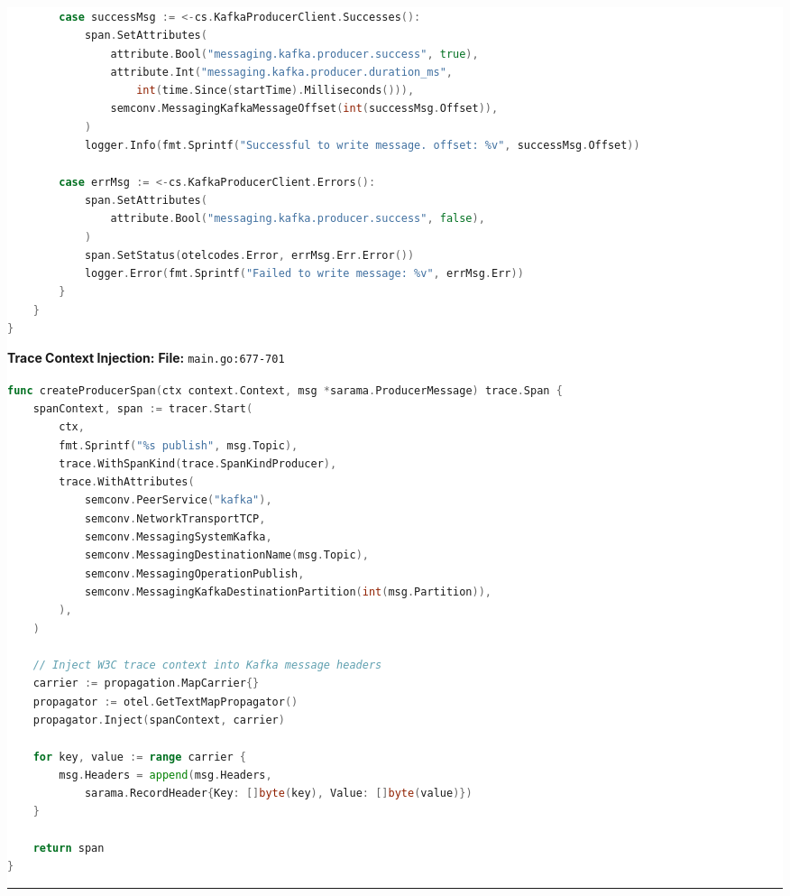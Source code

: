 ```go
        case successMsg := <-cs.KafkaProducerClient.Successes():
            span.SetAttributes(
                attribute.Bool("messaging.kafka.producer.success", true),
                attribute.Int("messaging.kafka.producer.duration_ms",
                    int(time.Since(startTime).Milliseconds())),
                semconv.MessagingKafkaMessageOffset(int(successMsg.Offset)),
            )
            logger.Info(fmt.Sprintf("Successful to write message. offset: %v", successMsg.Offset))

        case errMsg := <-cs.KafkaProducerClient.Errors():
            span.SetAttributes(
                attribute.Bool("messaging.kafka.producer.success", false),
            )
            span.SetStatus(otelcodes.Error, errMsg.Err.Error())
            logger.Error(fmt.Sprintf("Failed to write message: %v", errMsg.Err))
        }
    }
}
```

**Trace Context Injection:**
**File:** `main.go:677-701`

```go
func createProducerSpan(ctx context.Context, msg *sarama.ProducerMessage) trace.Span {
    spanContext, span := tracer.Start(
        ctx,
        fmt.Sprintf("%s publish", msg.Topic),
        trace.WithSpanKind(trace.SpanKindProducer),
        trace.WithAttributes(
            semconv.PeerService("kafka"),
            semconv.NetworkTransportTCP,
            semconv.MessagingSystemKafka,
            semconv.MessagingDestinationName(msg.Topic),
            semconv.MessagingOperationPublish,
            semconv.MessagingKafkaDestinationPartition(int(msg.Partition)),
        ),
    )

    // Inject W3C trace context into Kafka message headers
    carrier := propagation.MapCarrier{}
    propagator := otel.GetTextMapPropagator()
    propagator.Inject(spanContext, carrier)

    for key, value := range carrier {
        msg.Headers = append(msg.Headers,
            sarama.RecordHeader{Key: []byte(key), Value: []byte(value)})
    }

    return span
}
```

---